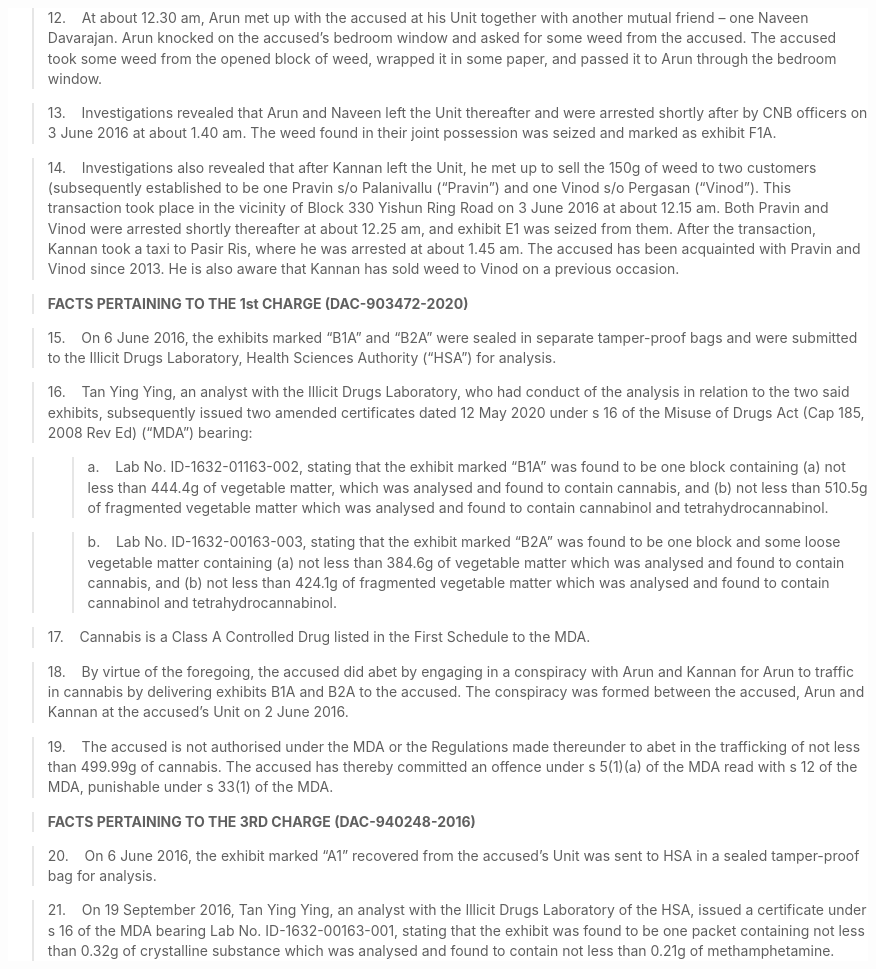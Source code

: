 > 12.    At about 12.30 am, Arun met up with the accused at his Unit together with another mutual friend – one Naveen Davarajan. Arun knocked on the accused’s bedroom window and asked for some weed from the accused. The accused took some weed from the opened block of weed, wrapped it in some paper, and passed it to Arun through the bedroom window.

> 13.    Investigations revealed that Arun and Naveen left the Unit thereafter and were arrested shortly after by CNB officers on 3 June 2016 at about 1.40 am. The weed found in their joint possession was seized and marked as exhibit F1A.

> 14.    Investigations also revealed that after Kannan left the Unit, he met up to sell the 150g of weed to two customers (subsequently established to be one Pravin s/o Palanivallu (“Pravin”) and one Vinod s/o Pergasan (“Vinod”). This transaction took place in the vicinity of Block 330 Yishun Ring Road on 3 June 2016 at about 12.15 am. Both Pravin and Vinod were arrested shortly thereafter at about 12.25 am, and exhibit E1 was seized from them. After the transaction, Kannan took a taxi to Pasir Ris, where he was arrested at about 1.45 am. The accused has been acquainted with Pravin and Vinod since 2013. He is also aware that Kannan has sold weed to Vinod on a previous occasion.

> **FACTS PERTAINING TO THE 1st CHARGE (DAC-903472-2020)**

> 15.    On 6 June 2016, the exhibits marked “B1A” and “B2A” were sealed in separate tamper-proof bags and were submitted to the Illicit Drugs Laboratory, Health Sciences Authority (“HSA”) for analysis.

> 16.    Tan Ying Ying, an analyst with the Illicit Drugs Laboratory, who had conduct of the analysis in relation to the two said exhibits, subsequently issued two amended certificates dated 12 May 2020 under s 16 of the Misuse of Drugs Act (Cap 185, 2008 Rev Ed) (“MDA”) bearing:

>> a.    Lab No. ID-1632-01163-002, stating that the exhibit marked “B1A” was found to be one block containing (a) not less than 444.4g of vegetable matter, which was analysed and found to contain cannabis, and (b) not less than 510.5g of fragmented vegetable matter which was analysed and found to contain cannabinol and tetrahydrocannabinol.

>> b.    Lab No. ID-1632-00163-003, stating that the exhibit marked “B2A” was found to be one block and some loose vegetable matter containing (a) not less than 384.6g of vegetable matter which was analysed and found to contain cannabis, and (b) not less than 424.1g of fragmented vegetable matter which was analysed and found to contain cannabinol and tetrahydrocannabinol.

> 17.    Cannabis is a Class A Controlled Drug listed in the First Schedule to the MDA.

> 18.    By virtue of the foregoing, the accused did abet by engaging in a conspiracy with Arun and Kannan for Arun to traffic in cannabis by delivering exhibits B1A and B2A to the accused. The conspiracy was formed between the accused, Arun and Kannan at the accused’s Unit on 2 June 2016.

> 19.    The accused is not authorised under the MDA or the Regulations made thereunder to abet in the trafficking of not less than 499.99g of cannabis. The accused has thereby committed an offence under s 5(1)(a) of the MDA read with s 12 of the MDA, punishable under s 33(1) of the MDA.

> **FACTS PERTAINING TO THE 3RD CHARGE (DAC-940248-2016)**

> 20.    On 6 June 2016, the exhibit marked “A1” recovered from the accused’s Unit was sent to HSA in a sealed tamper-proof bag for analysis.

> 21.    On 19 September 2016, Tan Ying Ying, an analyst with the Illicit Drugs Laboratory of the HSA, issued a certificate under s 16 of the MDA bearing Lab No. ID-1632-00163-001, stating that the exhibit was found to be one packet containing not less than 0.32g of crystalline substance which was analysed and found to contain not less than 0.21g of methamphetamine.
